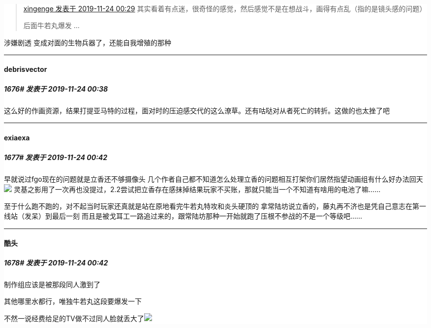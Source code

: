 

<blockquote><a href="httphttps://bbs.saraba1st.com/2b/forum.php?mod=redirect&amp;goto=findpost&amp;pid=45604245&amp;ptid=1729513" target="_blank">xingenge 发表于 2019-11-24 00:29</a>
其实看着有点迷，很奇怪的感觉，然后感觉不是在想战斗，画得有点乱（指的是镜头感的问题）

后面牛若丸爆发 ...</blockquote>
涉嫌剧透
变成对面的生物兵器了，还能自我增殖的那种







-----

####  debrisvector  
##### 1676#       发表于 2019-11-24 00:38




这么好的作画资源，结果打提亚马特的过程，面对时的压迫感交代的这么潦草。还有咕哒对从者死亡的转折。这做的也太挫了吧







-----

####  exiaexa  
##### 1677#       发表于 2019-11-24 00:42




早就说过fgo现在的问题就是立香还不够摄像头
几个作者自己都不知道怎么处理立香的问题相互打架你们居然指望动画组有什么好办法回天<img src="https://static.saraba1st.com/image/smiley/face2017/067.png" referrerpolicy="no-referrer">
灵基之影用了一次再也没提过，2.2尝试把立香存在感抹掉结果玩家不买账，那就只能当一个不知道有啥用的电池了嘛……

至于什么跑不跑的，对不起当时玩家还真就是站在原地看完牛若丸特攻和炎头硬顶的
拿常陆坊说立香的，藤丸再不济也是凭自己意志在第一线站（发呆）到最后一刻
而且是被戈耳工一路追过来的，跟常陆坊那种一开始就跑了压根不参战的不是一个等级吧……







-----

####  酷头  
##### 1678#       发表于 2019-11-24 00:42




制作组应该是被那段同人激到了

其他哪里水都行，唯独牛若丸这段要爆发一下

不然一说经费给足的TV做不过同人脸就丢大了<img src="https://static.saraba1st.com/image/smiley/face2017/053.png" referrerpolicy="no-referrer">

